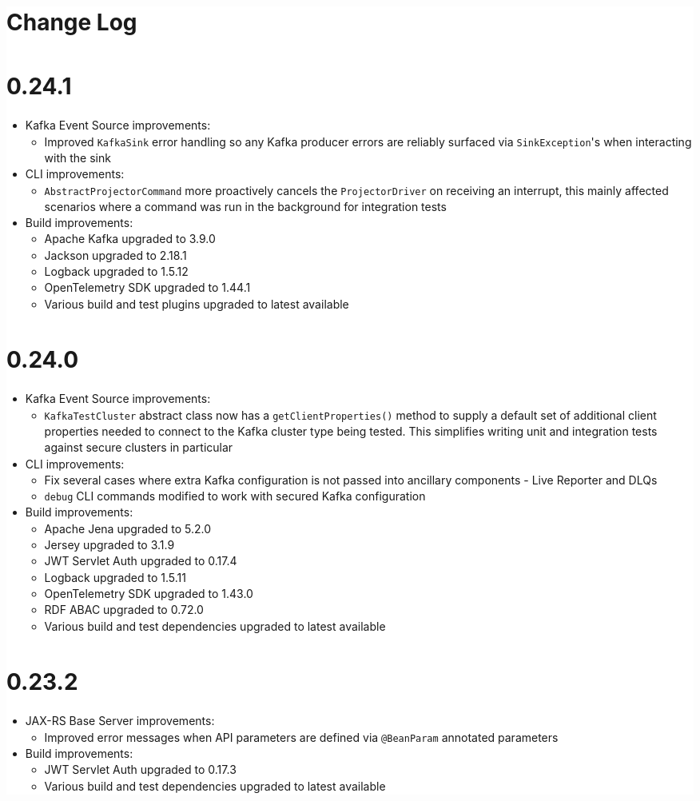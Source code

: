 # Change Log

# 0.24.1

- Kafka Event Source improvements:
    - Improved `KafkaSink` error handling so any Kafka producer errors are reliably surfaced via `SinkException`'s when
      interacting with the sink
- CLI improvements:
    - `AbstractProjectorCommand` more proactively cancels the `ProjectorDriver` on receiving an interrupt, this mainly
      affected scenarios where a command was run in the background for integration tests
- Build improvements:
    - Apache Kafka upgraded to 3.9.0
    - Jackson upgraded to 2.18.1
    - Logback upgraded to 1.5.12
    - OpenTelemetry SDK upgraded to 1.44.1
    - Various build and test plugins upgraded to latest available

# 0.24.0

- Kafka Event Source improvements:
    - `KafkaTestCluster` abstract class now has a `getClientProperties()` method to supply a default set of additional
      client properties needed to connect to the Kafka cluster type being tested.  This simplifies writing unit and
      integration tests against secure clusters in particular
- CLI improvements:
    - Fix several cases where extra Kafka configuration is not passed into ancillary components - Live Reporter and DLQs
    - `debug` CLI commands modified to work with secured Kafka configuration
- Build improvements:
    - Apache Jena upgraded to 5.2.0
    - Jersey upgraded to 3.1.9
    - JWT Servlet Auth upgraded to 0.17.4
    - Logback upgraded to 1.5.11
    - OpenTelemetry SDK upgraded to 1.43.0
    - RDF ABAC upgraded to 0.72.0
    - Various build and test dependencies upgraded to latest available

# 0.23.2

- JAX-RS Base Server improvements:
    - Improved error messages when API parameters are defined via `@BeanParam` annotated parameters
- Build improvements:
    - JWT Servlet Auth upgraded to 0.17.3
    - Various build and test dependencies upgraded to latest available
